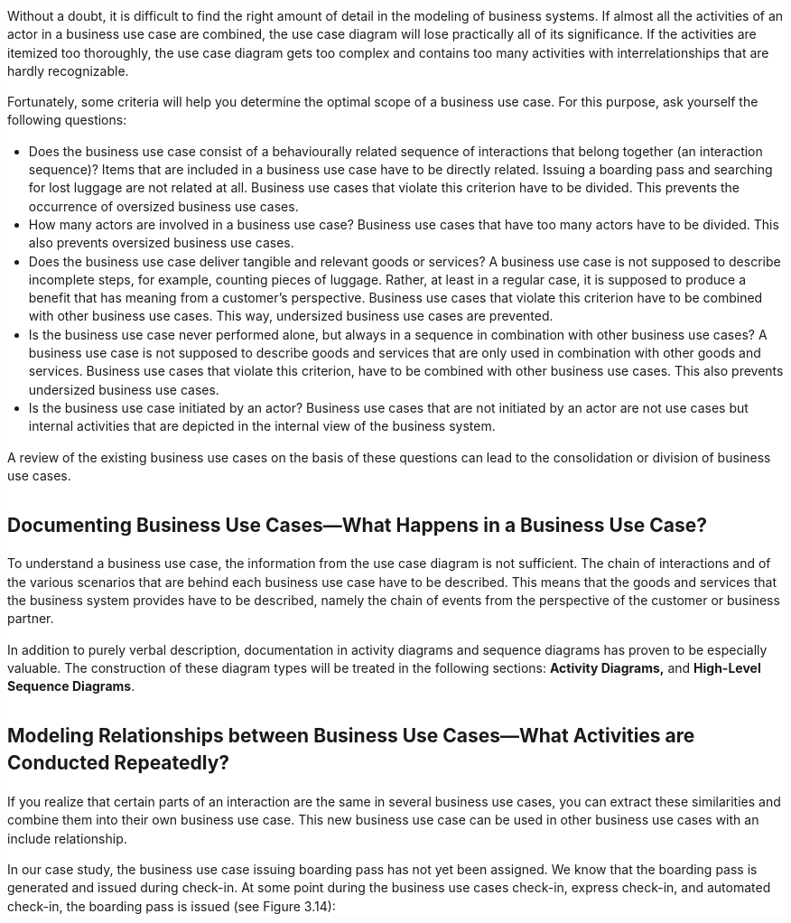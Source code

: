 Without a doubt, it is difficult to find the right amount of detail in the modeling of business systems. If almost all the activities of an actor in a business use case are combined, the use case diagram will lose practically all of its significance. If the activities are itemized too thoroughly, the use case diagram gets too complex and contains too many activities with interrelationships that are hardly recognizable.

Fortunately, some criteria will help you determine the optimal scope of a business use case. For this purpose, ask yourself the following questions:

 * Does the business use case consist of a behaviourally related sequence of interactions that belong together (an interaction sequence)? Items that are included in a business use case have to be directly related. Issuing a boarding pass and searching for lost luggage are not related at all. Business use cases that violate this criterion have to be divided. This prevents the occurrence of oversized business use cases.
 * How many actors are involved in a business use case? Business use cases that have too many actors have to be divided. This also prevents oversized business use cases.
 * Does the business use case deliver tangible and relevant goods or services? A business use case is not supposed to describe incomplete steps, for example, counting pieces of luggage. Rather, at least in a regular case, it is supposed to produce a benefit that has meaning from a customer’s perspective. Business use cases that violate this criterion have to be combined with other business use cases. This way, undersized business use cases are prevented.
 * Is the business use case never performed alone, but always in a sequence in combination with other business use cases? A business use case is not supposed to describe goods and services that are only used in combination with other goods and services. Business use cases that violate this criterion, have to be combined with other business use cases. This also prevents undersized business use cases.
 * Is the business use case initiated by an actor? Business use cases that are not initiated by an actor are not use cases but internal activities that are depicted in the internal view of the business system.

A review of the existing business use cases on the basis of these questions can lead to the consolidation or division of business use cases.

## Documenting Business Use Cases—What Happens in a Business Use Case?

To understand a business use case, the information from the use case diagram is not sufficient. The chain of interactions and of the various scenarios that are behind each business use case have to be described. This means that the goods and services that the business system provides have to be described, namely the chain of events from the perspective of the customer or business partner.

In addition to purely verbal description, documentation in activity diagrams and sequence diagrams has proven to be especially valuable. The construction of these diagram types will be treated in the following sections: <b>Activity Diagrams,</b> and <b>High-Level Sequence Diagrams</b>.

## Modeling Relationships between Business Use Cases—What Activities are Conducted Repeatedly?

If you realize that certain parts of an interaction are the same in several business use cases, you can extract these similarities and combine them into their own business use case. This new business use case can be used in other business use cases with an include relationship.

In our case study, the business use case issuing boarding pass has not yet been assigned. We know that the boarding pass is generated and issued during check-in. At some point during the business use cases check-in, express check-in, and automated check-in, the boarding pass is issued (see Figure 3.14):
